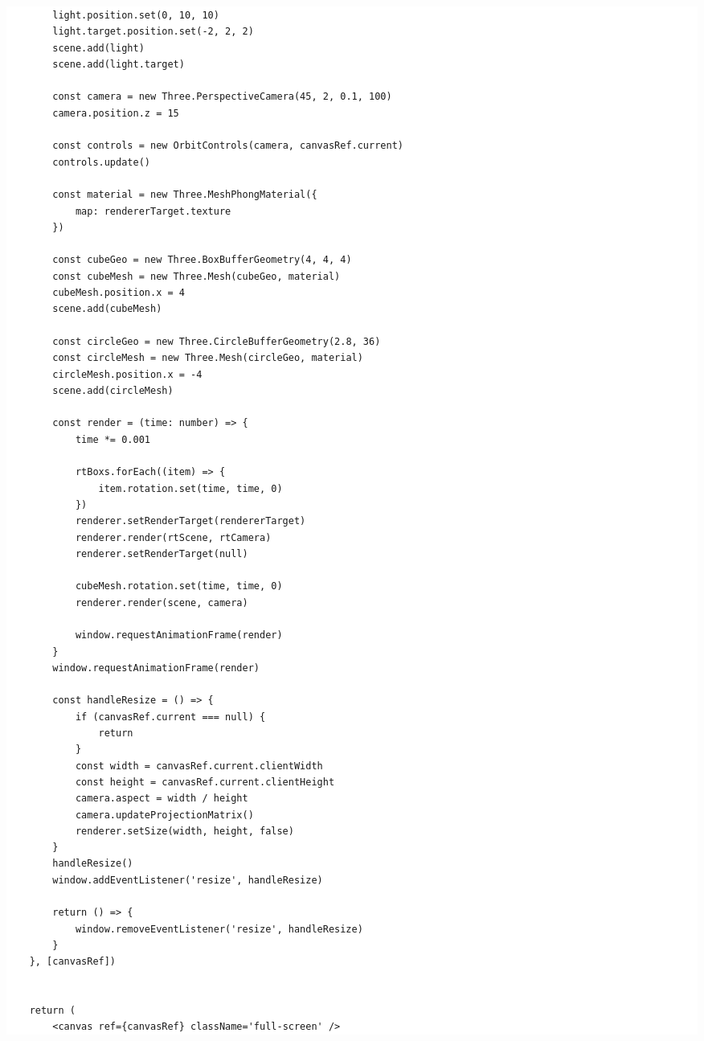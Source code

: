 ```
        light.position.set(0, 10, 10)
        light.target.position.set(-2, 2, 2)
        scene.add(light)
        scene.add(light.target)

        const camera = new Three.PerspectiveCamera(45, 2, 0.1, 100)
        camera.position.z = 15

        const controls = new OrbitControls(camera, canvasRef.current)
        controls.update()

        const material = new Three.MeshPhongMaterial({
            map: rendererTarget.texture
        })

        const cubeGeo = new Three.BoxBufferGeometry(4, 4, 4)
        const cubeMesh = new Three.Mesh(cubeGeo, material)
        cubeMesh.position.x = 4
        scene.add(cubeMesh)

        const circleGeo = new Three.CircleBufferGeometry(2.8, 36)
        const circleMesh = new Three.Mesh(circleGeo, material)
        circleMesh.position.x = -4
        scene.add(circleMesh)

        const render = (time: number) => {
            time *= 0.001

            rtBoxs.forEach((item) => {
                item.rotation.set(time, time, 0)
            })
            renderer.setRenderTarget(rendererTarget)
            renderer.render(rtScene, rtCamera)
            renderer.setRenderTarget(null)

            cubeMesh.rotation.set(time, time, 0)
            renderer.render(scene, camera)

            window.requestAnimationFrame(render)
        }
        window.requestAnimationFrame(render)

        const handleResize = () => {
            if (canvasRef.current === null) {
                return
            }
            const width = canvasRef.current.clientWidth
            const height = canvasRef.current.clientHeight
            camera.aspect = width / height
            camera.updateProjectionMatrix()
            renderer.setSize(width, height, false)
        }
        handleResize()
        window.addEventListener('resize', handleResize)

        return () => {
            window.removeEventListener('resize', handleResize)
        }
    }, [canvasRef])


    return (
        <canvas ref={canvasRef} className='full-screen' />
```